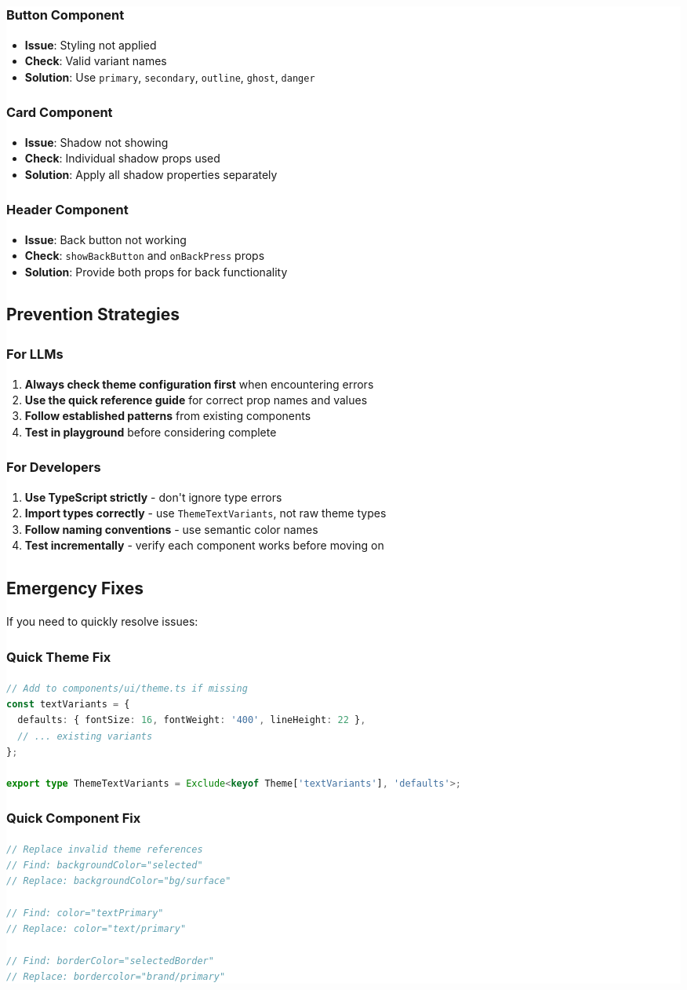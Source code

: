 ### Button Component
- **Issue**: Styling not applied
- **Check**: Valid variant names
- **Solution**: Use `primary`, `secondary`, `outline`, `ghost`, `danger`

### Card Component
- **Issue**: Shadow not showing
- **Check**: Individual shadow props used
- **Solution**: Apply all shadow properties separately

### Header Component
- **Issue**: Back button not working
- **Check**: `showBackButton` and `onBackPress` props
- **Solution**: Provide both props for back functionality

## Prevention Strategies

### For LLMs
1. **Always check theme configuration first** when encountering errors
2. **Use the quick reference guide** for correct prop names and values
3. **Follow established patterns** from existing components
4. **Test in playground** before considering complete

### For Developers
1. **Use TypeScript strictly** - don't ignore type errors
2. **Import types correctly** - use `ThemeTextVariants`, not raw theme types
3. **Follow naming conventions** - use semantic color names
4. **Test incrementally** - verify each component works before moving on

## Emergency Fixes

If you need to quickly resolve issues:

### Quick Theme Fix
```typescript
// Add to components/ui/theme.ts if missing
const textVariants = {
  defaults: { fontSize: 16, fontWeight: '400', lineHeight: 22 },
  // ... existing variants
};

export type ThemeTextVariants = Exclude<keyof Theme['textVariants'], 'defaults'>;
```

### Quick Component Fix
```typescript
// Replace invalid theme references
// Find: backgroundColor="selected"
// Replace: backgroundColor="bg/surface"

// Find: color="textPrimary" 
// Replace: color="text/primary"

// Find: borderColor="selectedBorder"
// Replace: bordercolor="brand/primary"
```

